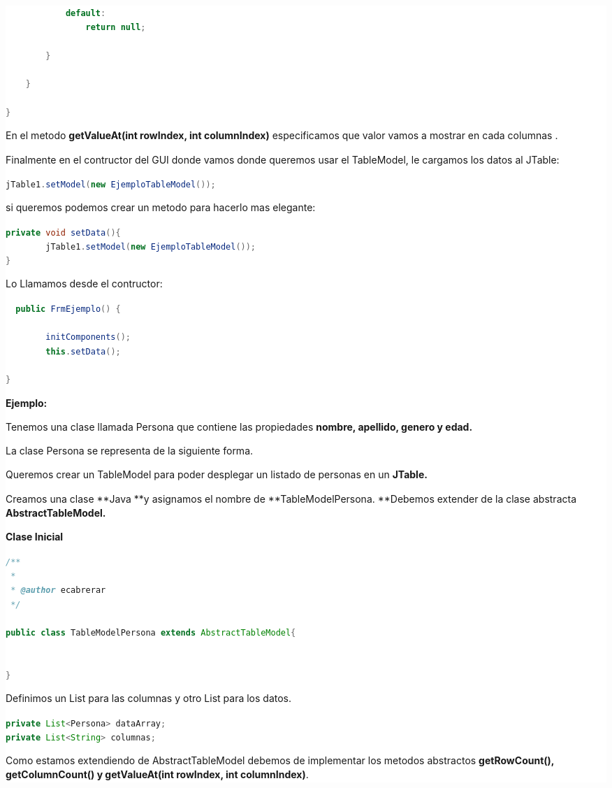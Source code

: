 ```java
        	default:
            	return null;

    	}

	}

}
```
En el metodo **getValueAt(int rowIndex, int columnIndex)**  especificamos que valor vamos a mostrar en cada columnas .

Finalmente en el contructor del GUI donde vamos donde queremos usar el TableModel, le cargamos los datos al JTable:
```java
jTable1.setModel(new EjemploTableModel());
```

si queremos podemos crear un metodo para hacerlo mas elegante:
```java
private void setData(){
    	jTable1.setModel(new EjemploTableModel());
}
```
Lo Llamamos desde el contructor:
```java
  public FrmEjemplo() {

    	initComponents();
    	this.setData();

}
```
**Ejemplo:**

Tenemos una clase llamada Persona que contiene las propiedades  **nombre, apellido, genero y edad.**

La clase Persona se representa de la siguiente forma.

Queremos crear un TableModel para poder desplegar un listado de personas en un **JTable.**

Creamos una clase **Java **y asignamos el nombre de **TableModelPersona. **Debemos extender de la clase abstracta **AbstractTableModel.**

**Clase Inicial**
```java
/**
 *
 * @author ecabrerar
 */

public class TableModelPersona extends AbstractTableModel{


}    
```
Definimos un List para las columnas y otro List para los datos.
```java
private List<Persona> dataArray;
private List<String> columnas;
```
Como estamos extendiendo de AbstractTableModel debemos de implementar los metodos abstractos **getRowCount(),**
**getColumnCount() y getValueAt(int rowIndex, int columnIndex)**.
